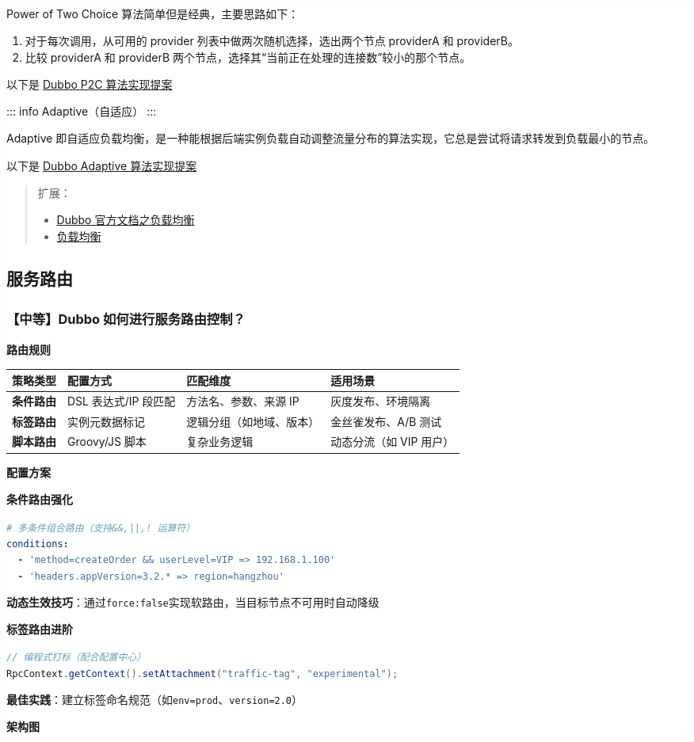 Power of Two Choice 算法简单但是经典，主要思路如下：

1. 对于每次调用，从可用的 provider 列表中做两次随机选择，选出两个节点 providerA 和 providerB。
2. 比较 providerA 和 providerB 两个节点，选择其“当前正在处理的连接数”较小的那个节点。

以下是 [Dubbo P2C 算法实现提案](https://cn.dubbo.apache.org/zh-cn/overview/reference/proposals/heuristic-flow-control/#p2c%20%E7%AE%97%E6%B3%95)

::: info Adaptive（自适应）
:::

Adaptive 即自适应负载均衡，是一种能根据后端实例负载自动调整流量分布的算法实现，它总是尝试将请求转发到负载最小的节点。

以下是 [Dubbo Adaptive 算法实现提案](https://cn.dubbo.apache.org/zh-cn/overview/reference/proposals/heuristic-flow-control/#adaptive%E7%AE%97%E6%B3%95)

> 扩展：
>
> - [Dubbo 官方文档之负载均衡](https://cn.dubbo.apache.org/zh-cn/overview/what/core-features/load-balance/)
> - [负载均衡](https://dunwu.github.io/waterdrop/pages/6da58e4b/)

## 服务路由

### 【中等】Dubbo 如何进行服务路由控制？

**路由规则**

| 策略类型     | 配置方式             | 匹配维度                 | 适用场景                |
| :----------- | :------------------- | :----------------------- | :---------------------- |
| **条件路由** | DSL 表达式/IP 段匹配 | 方法名、参数、来源 IP    | 灰度发布、环境隔离      |
| **标签路由** | 实例元数据标记       | 逻辑分组（如地域、版本） | 金丝雀发布、A/B 测试    |
| **脚本路由** | Groovy/JS 脚本       | 复杂业务逻辑             | 动态分流（如 VIP 用户） |

**配置方案**

**条件路由强化**

```yaml
# 多条件组合路由（支持&&,||,! 运算符）
conditions:
  - 'method=createOrder && userLevel=VIP => 192.168.1.100'
  - 'headers.appVersion=3.2.* => region=hangzhou'
```

**动态生效技巧**：通过`force:false`实现软路由，当目标节点不可用时自动降级

**标签路由进阶**

```java
// 编程式打标（配合配置中心）
RpcContext.getContext().setAttachment("traffic-tag", "experimental");
```

**最佳实践**：建立标签命名规范（如`env=prod`、`version=2.0`）

**架构图**
